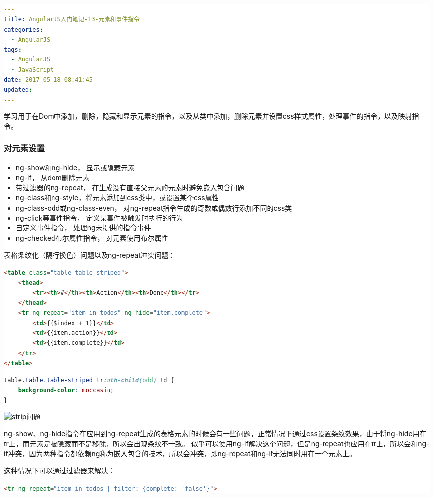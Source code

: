 ```yaml
---
title: AngularJS入门笔记-13-元素和事件指令
categories:
  - AngularJS
tags:
  - AngularJS
  - JavaScript
date: 2017-05-18 08:41:45
updated:
---
```


学习用于在Dom中添加，删除，隐藏和显示元素的指令，以及从类中添加，删除元素并设置css样式属性，处理事件的指令，以及映射指令。

### 对元素设置

- ng-show和ng-hide， 显示或隐藏元素
- ng-if， 从dom删除元素
- 带过滤器的ng-repeat， 在生成没有直接父元素的元素时避免嵌入包含问题
- ng-class和ng-style，将元素添加到css类中，或设置某个css属性
- ng-class-odd或ng-class-even， 对ng-repeat指令生成的奇数或偶数行添加不同的css类
- ng-click等事件指令， 定义某事件被触发时执行的行为
- 自定义事件指令， 处理ng未提供的指令事件
- ng-checked布尔属性指令， 对元素使用布尔属性

表格条纹化（隔行换色）问题以及ng-repeat冲突问题：
```html
<table class="table table-striped">
    <thead>
        <tr><th>#</th><th>Action</th><th>Done</th></tr>
    </thead>
    <tr ng-repeat="item in todos" ng-hide="item.complete">
        <td>{{$index + 1}}</td>
        <td>{{item.action}}</td>
        <td>{{item.complete}}</td>
    </tr>
</table>
```
```css
table.table.table-striped tr:nth-child(odd) td {
    background-color: moccasin;
}
```
![strip问题](1.png)

ng-show、ng-hide指令在应用到ng-repeat生成的表格元素的时候会有一些问题，正常情况下通过css设置条纹效果，由于将ng-hide用在tr上，而元素是被隐藏而不是移除，所以会出现条纹不一致。
似乎可以使用ng-if解决这个问题，但是ng-repeat也应用在tr上，所以会和ng-if冲突，因为两种指令都依赖ng称为嵌入包含的技术，所以会冲突，即ng-repeat和ng-if无法同时用在一个元素上。

这种情况下可以通过过滤器来解决：
```html
<tr ng-repeat="item in todos | filter: {complete: 'false'}">
```
